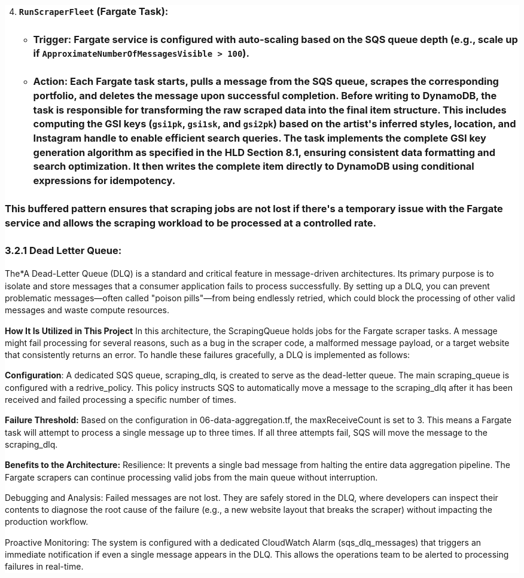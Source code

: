 4. ### **`RunScraperFleet` (Fargate Task):**

   * ### **Trigger:** Fargate service is configured with auto-scaling based on the SQS queue depth (e.g., scale up if `ApproximateNumberOfMessagesVisible > 100`).

   * ### **Action:** Each Fargate task starts, pulls a message from the SQS queue, scrapes the corresponding portfolio, and deletes the message upon successful completion. Before writing to DynamoDB, the task is responsible for transforming the raw scraped data into the final item structure. This includes computing the GSI keys (`gsi1pk`, `gsi1sk`, and `gsi2pk`) based on the artist's inferred styles, location, and Instagram handle to enable efficient search queries. The task implements the complete GSI key generation algorithm as specified in the HLD Section 8.1, ensuring consistent data formatting and search optimization. It then writes the complete item directly to DynamoDB using conditional expressions for idempotency.

### This buffered pattern ensures that scraping jobs are not lost if there's a temporary issue with the Fargate service and allows the scraping workload to be processed at a controlled rate.

### **3.2.1 Dead Letter Queue:**
The*A Dead-Letter Queue (DLQ) is a standard and critical feature in message-driven architectures. Its primary purpose is to isolate and store messages that a consumer application fails to process successfully. By setting up a DLQ, you can prevent problematic messages—often called "poison pills"—from being endlessly retried, which could block the processing of other valid messages and waste compute resources.

**How It Is Utilized in This Project**
In this architecture, the ScrapingQueue holds jobs for the Fargate scraper tasks. A message might fail processing for several reasons, such as a bug in the scraper code, a malformed message payload, or a target website that consistently returns an error. To handle these failures gracefully, a DLQ is implemented as follows:

**Configuration**:
A dedicated SQS queue, scraping_dlq, is created to serve as the dead-letter queue.
The main scraping_queue is configured with a redrive_policy. This policy instructs SQS to automatically move a message to the scraping_dlq after it has been received and failed processing a specific number of times.

**Failure Threshold:**
Based on the configuration in 06-data-aggregation.tf, the maxReceiveCount is set to 3. This means a Fargate task will attempt to process a single message up to three times. If all three attempts fail, SQS will move the message to the scraping_dlq.

**Benefits to the Architecture:**
Resilience: It prevents a single bad message from halting the entire data aggregation pipeline. The Fargate scrapers can continue processing valid jobs from the main queue without interruption.

Debugging and Analysis: Failed messages are not lost. They are safely stored in the DLQ, where developers can inspect their contents to diagnose the root cause of the failure (e.g., a new website layout that breaks the scraper) without impacting the production workflow.

Proactive Monitoring: The system is configured with a dedicated CloudWatch Alarm (sqs_dlq_messages) that triggers an immediate notification if even a single message appears in the DLQ. This allows the operations team to be alerted to processing failures in real-time.
